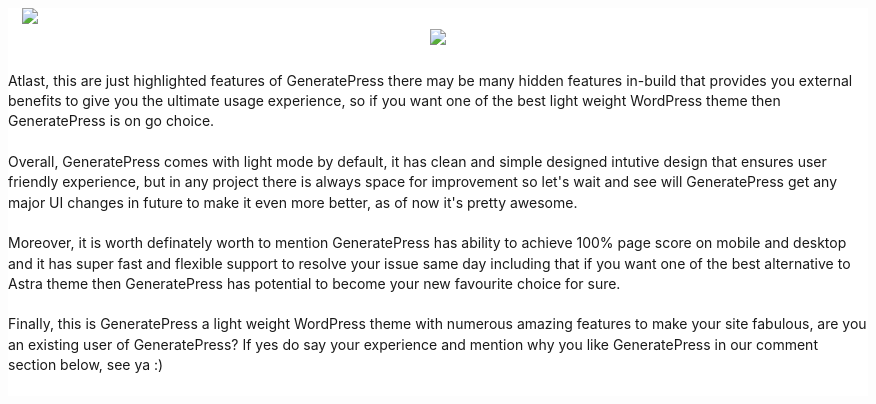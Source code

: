   <a href="https://lh3.googleusercontent.com/-zR8OJXoOZZY/YkNYPovBdmI/AAAAAAAAJ6k/_cHtLz-ExO4z-KPL2E8z6l2UNOAhdO6qACNcBGAsYHQ/s1600/1648580667508146-11.png" style="margin-left: 1em; margin-right: 1em;">
    <img border="0" src="https://lh3.googleusercontent.com/-zR8OJXoOZZY/YkNYPovBdmI/AAAAAAAAJ6k/_cHtLz-ExO4z-KPL2E8z6l2UNOAhdO6qACNcBGAsYHQ/s1600/1648580667508146-11.png" width="400">
  </a>
</div><br></b></div><div><b><div class="separator" style="clear: both; text-align: center;">
  <a href="https://lh3.googleusercontent.com/-RCp2Wmn6T1s/YkNYOsBPaPI/AAAAAAAAJ6g/fxsLisgO_P0vmx1WRsOAd_vZAeECnKiTgCNcBGAsYHQ/s1600/1648580662773156-12.png" style="margin-left: 1em; margin-right: 1em;">
    <img border="0" src="https://lh3.googleusercontent.com/-RCp2Wmn6T1s/YkNYOsBPaPI/AAAAAAAAJ6g/fxsLisgO_P0vmx1WRsOAd_vZAeECnKiTgCNcBGAsYHQ/s1600/1648580662773156-12.png" width="400">
  </a>
</div><br></b></div><div>Atlast, this are just highlighted features of GeneratePress there may be many hidden features in-build that provides you external benefits to give you the ultimate usage experience, so if you want one of the best light weight WordPress theme then GeneratePress is on go choice.</div><div><br></div><div>Overall, GeneratePress comes with light mode by default, it has clean and simple designed intutive design that ensures user friendly experience, but in any project there is always space for improvement so let's wait and see will GeneratePress get any major UI changes in future to make it even more better, as of now it's pretty awesome.</div><div><br></div><div>Moreover, it is worth definately worth to mention GeneratePress has ability to achieve 100% page score on mobile and desktop and it has super fast and flexible support to resolve your issue same day including that if you want one of the best alternative to Astra theme then GeneratePress has potential to become your new favourite choice for sure.</div><div><br></div><div>Finally, this is GeneratePress a light weight WordPress theme with numerous amazing features to make your site fabulous, are you an existing user of GeneratePress? If yes do say your experience and mention why you like GeneratePress in our comment section below, see ya :)</div><div><br></div><div></div><div></div><div></div>
